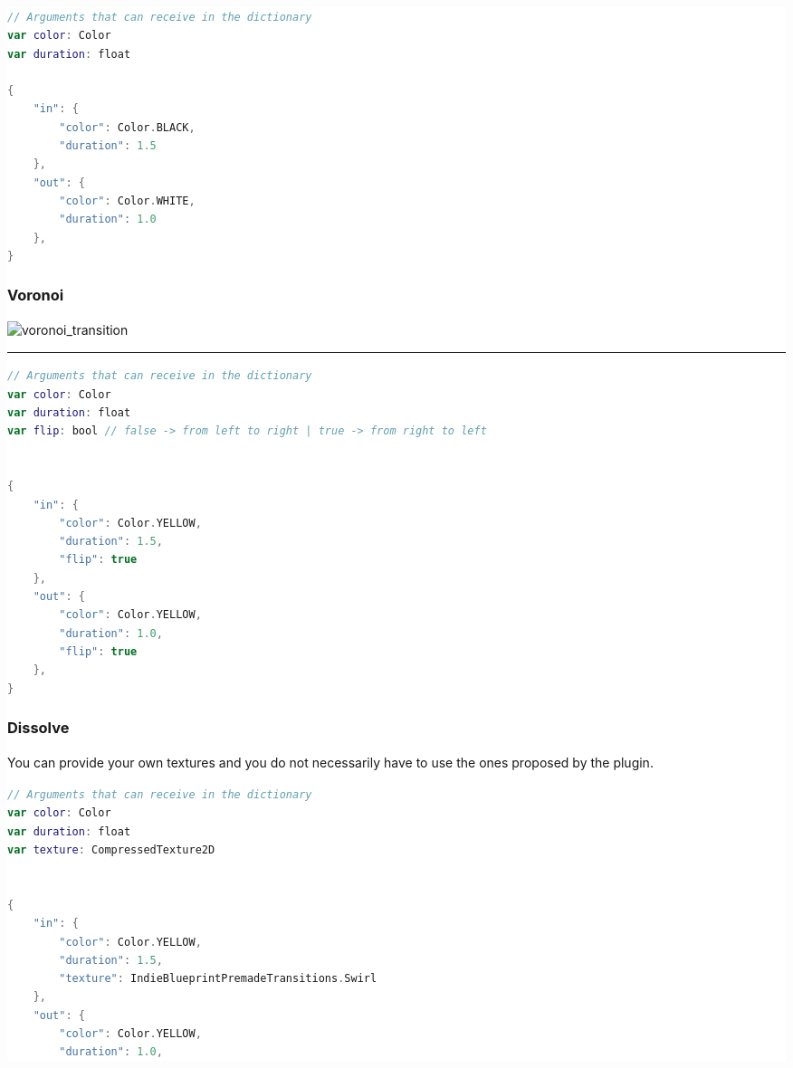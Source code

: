 
```swift
// Arguments that can receive in the dictionary
var color: Color
var duration: float

{
	"in": {
		"color": Color.BLACK,
		"duration": 1.5
	},
	"out": {
		"color": Color.WHITE,
		"duration": 1.0
	},
}
```

### Voronoi

![voronoi_transition](images/transitions/voronoi_transition.gif)

---

```swift
// Arguments that can receive in the dictionary
var color: Color
var duration: float
var flip: bool // false -> from left to right | true -> from right to left


{
	"in": {
		"color": Color.YELLOW,
		"duration": 1.5,
		"flip": true
	},
	"out": {
		"color": Color.YELLOW,
		"duration": 1.0,
		"flip": true
	},
}
```

### Dissolve

You can provide your own textures and you do not necessarily have to use the ones proposed by the plugin.

```swift
// Arguments that can receive in the dictionary
var color: Color
var duration: float
var texture: CompressedTexture2D


{
	"in": {
		"color": Color.YELLOW,
		"duration": 1.5,
		"texture": IndieBlueprintPremadeTransitions.Swirl
	},
	"out": {
		"color": Color.YELLOW,
		"duration": 1.0,
```